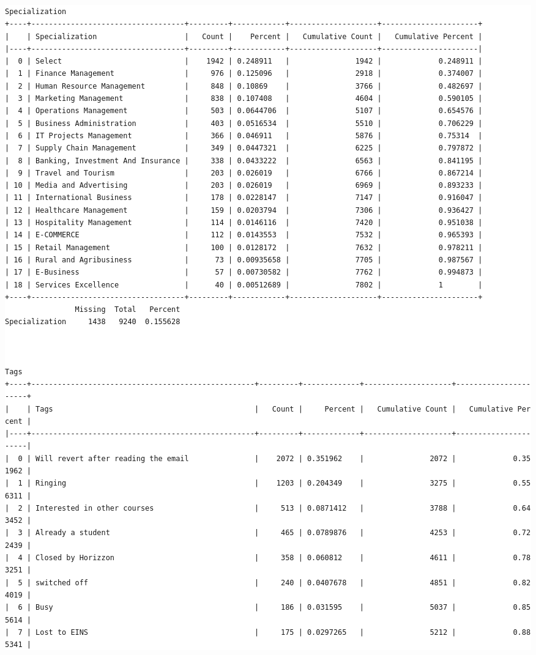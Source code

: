 

    Specialization
    +----+-----------------------------------+---------+------------+--------------------+----------------------+
    |    | Specialization                    |   Count |    Percent |   Cumulative Count |   Cumulative Percent |
    |----+-----------------------------------+---------+------------+--------------------+----------------------|
    |  0 | Select                            |    1942 | 0.248911   |               1942 |             0.248911 |
    |  1 | Finance Management                |     976 | 0.125096   |               2918 |             0.374007 |
    |  2 | Human Resource Management         |     848 | 0.10869    |               3766 |             0.482697 |
    |  3 | Marketing Management              |     838 | 0.107408   |               4604 |             0.590105 |
    |  4 | Operations Management             |     503 | 0.0644706  |               5107 |             0.654576 |
    |  5 | Business Administration           |     403 | 0.0516534  |               5510 |             0.706229 |
    |  6 | IT Projects Management            |     366 | 0.046911   |               5876 |             0.75314  |
    |  7 | Supply Chain Management           |     349 | 0.0447321  |               6225 |             0.797872 |
    |  8 | Banking, Investment And Insurance |     338 | 0.0433222  |               6563 |             0.841195 |
    |  9 | Travel and Tourism                |     203 | 0.026019   |               6766 |             0.867214 |
    | 10 | Media and Advertising             |     203 | 0.026019   |               6969 |             0.893233 |
    | 11 | International Business            |     178 | 0.0228147  |               7147 |             0.916047 |
    | 12 | Healthcare Management             |     159 | 0.0203794  |               7306 |             0.936427 |
    | 13 | Hospitality Management            |     114 | 0.0146116  |               7420 |             0.951038 |
    | 14 | E-COMMERCE                        |     112 | 0.0143553  |               7532 |             0.965393 |
    | 15 | Retail Management                 |     100 | 0.0128172  |               7632 |             0.978211 |
    | 16 | Rural and Agribusiness            |      73 | 0.00935658 |               7705 |             0.987567 |
    | 17 | E-Business                        |      57 | 0.00730582 |               7762 |             0.994873 |
    | 18 | Services Excellence               |      40 | 0.00512689 |               7802 |             1        |
    +----+-----------------------------------+---------+------------+--------------------+----------------------+
                    Missing  Total   Percent
    Specialization     1438   9240  0.155628



    Tags
    +----+---------------------------------------------------+---------+-------------+--------------------+----------------------+
    |    | Tags                                              |   Count |     Percent |   Cumulative Count |   Cumulative Percent |
    |----+---------------------------------------------------+---------+-------------+--------------------+----------------------|
    |  0 | Will revert after reading the email               |    2072 | 0.351962    |               2072 |             0.351962 |
    |  1 | Ringing                                           |    1203 | 0.204349    |               3275 |             0.556311 |
    |  2 | Interested in other courses                       |     513 | 0.0871412   |               3788 |             0.643452 |
    |  3 | Already a student                                 |     465 | 0.0789876   |               4253 |             0.722439 |
    |  4 | Closed by Horizzon                                |     358 | 0.060812    |               4611 |             0.783251 |
    |  5 | switched off                                      |     240 | 0.0407678   |               4851 |             0.824019 |
    |  6 | Busy                                              |     186 | 0.031595    |               5037 |             0.855614 |
    |  7 | Lost to EINS                                      |     175 | 0.0297265   |               5212 |             0.885341 |